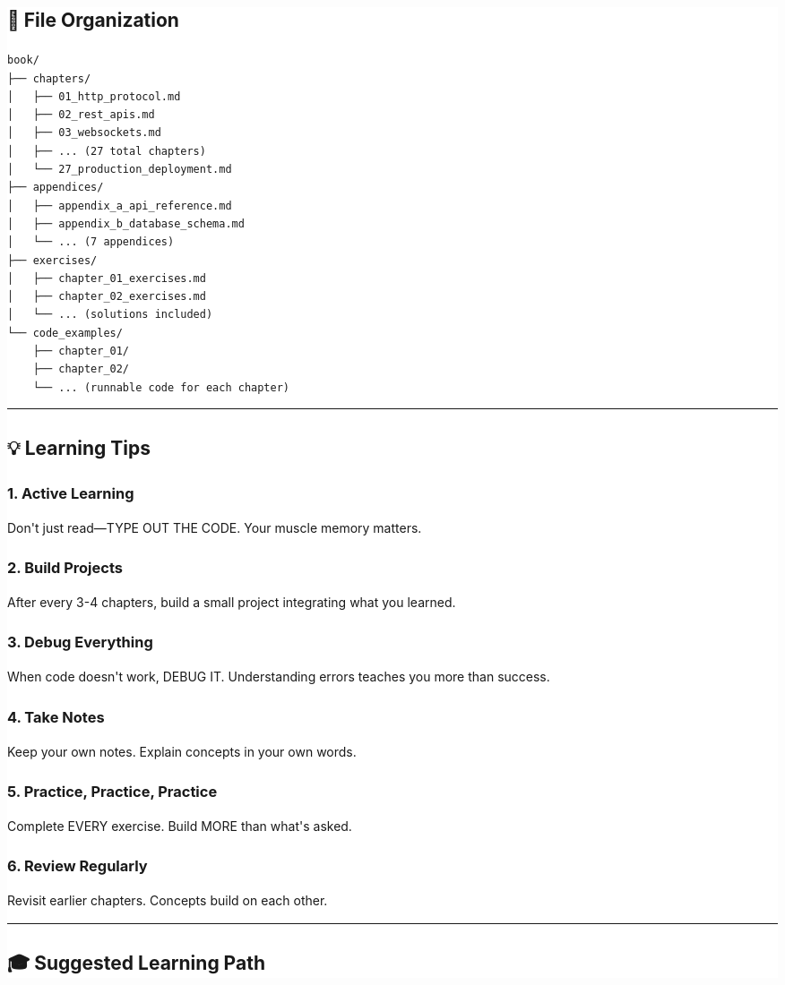 
## 📂 File Organization

```
book/
├── chapters/
│   ├── 01_http_protocol.md
│   ├── 02_rest_apis.md
│   ├── 03_websockets.md
│   ├── ... (27 total chapters)
│   └── 27_production_deployment.md
├── appendices/
│   ├── appendix_a_api_reference.md
│   ├── appendix_b_database_schema.md
│   └── ... (7 appendices)
├── exercises/
│   ├── chapter_01_exercises.md
│   ├── chapter_02_exercises.md
│   └── ... (solutions included)
└── code_examples/
    ├── chapter_01/
    ├── chapter_02/
    └── ... (runnable code for each chapter)
```

---

## 💡 Learning Tips

### 1. Active Learning
Don't just read—TYPE OUT THE CODE. Your muscle memory matters.

### 2. Build Projects
After every 3-4 chapters, build a small project integrating what you learned.

### 3. Debug Everything
When code doesn't work, DEBUG IT. Understanding errors teaches you more than success.

### 4. Take Notes
Keep your own notes. Explain concepts in your own words.

### 5. Practice, Practice, Practice
Complete EVERY exercise. Build MORE than what's asked.

### 6. Review Regularly
Revisit earlier chapters. Concepts build on each other.

---

## 🎓 Suggested Learning Path
